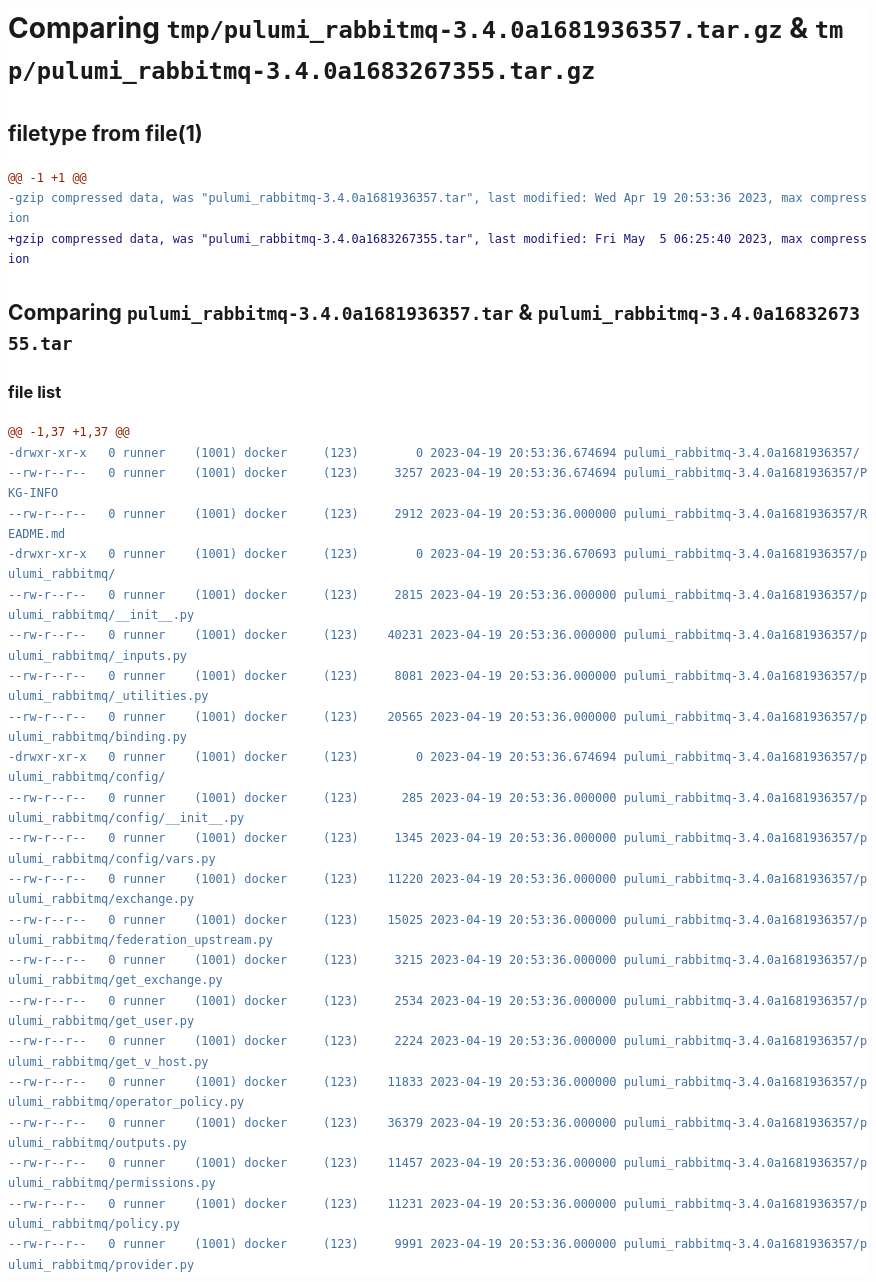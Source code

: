 # Comparing `tmp/pulumi_rabbitmq-3.4.0a1681936357.tar.gz` & `tmp/pulumi_rabbitmq-3.4.0a1683267355.tar.gz`

## filetype from file(1)

```diff
@@ -1 +1 @@
-gzip compressed data, was "pulumi_rabbitmq-3.4.0a1681936357.tar", last modified: Wed Apr 19 20:53:36 2023, max compression
+gzip compressed data, was "pulumi_rabbitmq-3.4.0a1683267355.tar", last modified: Fri May  5 06:25:40 2023, max compression
```

## Comparing `pulumi_rabbitmq-3.4.0a1681936357.tar` & `pulumi_rabbitmq-3.4.0a1683267355.tar`

### file list

```diff
@@ -1,37 +1,37 @@
-drwxr-xr-x   0 runner    (1001) docker     (123)        0 2023-04-19 20:53:36.674694 pulumi_rabbitmq-3.4.0a1681936357/
--rw-r--r--   0 runner    (1001) docker     (123)     3257 2023-04-19 20:53:36.674694 pulumi_rabbitmq-3.4.0a1681936357/PKG-INFO
--rw-r--r--   0 runner    (1001) docker     (123)     2912 2023-04-19 20:53:36.000000 pulumi_rabbitmq-3.4.0a1681936357/README.md
-drwxr-xr-x   0 runner    (1001) docker     (123)        0 2023-04-19 20:53:36.670693 pulumi_rabbitmq-3.4.0a1681936357/pulumi_rabbitmq/
--rw-r--r--   0 runner    (1001) docker     (123)     2815 2023-04-19 20:53:36.000000 pulumi_rabbitmq-3.4.0a1681936357/pulumi_rabbitmq/__init__.py
--rw-r--r--   0 runner    (1001) docker     (123)    40231 2023-04-19 20:53:36.000000 pulumi_rabbitmq-3.4.0a1681936357/pulumi_rabbitmq/_inputs.py
--rw-r--r--   0 runner    (1001) docker     (123)     8081 2023-04-19 20:53:36.000000 pulumi_rabbitmq-3.4.0a1681936357/pulumi_rabbitmq/_utilities.py
--rw-r--r--   0 runner    (1001) docker     (123)    20565 2023-04-19 20:53:36.000000 pulumi_rabbitmq-3.4.0a1681936357/pulumi_rabbitmq/binding.py
-drwxr-xr-x   0 runner    (1001) docker     (123)        0 2023-04-19 20:53:36.674694 pulumi_rabbitmq-3.4.0a1681936357/pulumi_rabbitmq/config/
--rw-r--r--   0 runner    (1001) docker     (123)      285 2023-04-19 20:53:36.000000 pulumi_rabbitmq-3.4.0a1681936357/pulumi_rabbitmq/config/__init__.py
--rw-r--r--   0 runner    (1001) docker     (123)     1345 2023-04-19 20:53:36.000000 pulumi_rabbitmq-3.4.0a1681936357/pulumi_rabbitmq/config/vars.py
--rw-r--r--   0 runner    (1001) docker     (123)    11220 2023-04-19 20:53:36.000000 pulumi_rabbitmq-3.4.0a1681936357/pulumi_rabbitmq/exchange.py
--rw-r--r--   0 runner    (1001) docker     (123)    15025 2023-04-19 20:53:36.000000 pulumi_rabbitmq-3.4.0a1681936357/pulumi_rabbitmq/federation_upstream.py
--rw-r--r--   0 runner    (1001) docker     (123)     3215 2023-04-19 20:53:36.000000 pulumi_rabbitmq-3.4.0a1681936357/pulumi_rabbitmq/get_exchange.py
--rw-r--r--   0 runner    (1001) docker     (123)     2534 2023-04-19 20:53:36.000000 pulumi_rabbitmq-3.4.0a1681936357/pulumi_rabbitmq/get_user.py
--rw-r--r--   0 runner    (1001) docker     (123)     2224 2023-04-19 20:53:36.000000 pulumi_rabbitmq-3.4.0a1681936357/pulumi_rabbitmq/get_v_host.py
--rw-r--r--   0 runner    (1001) docker     (123)    11833 2023-04-19 20:53:36.000000 pulumi_rabbitmq-3.4.0a1681936357/pulumi_rabbitmq/operator_policy.py
--rw-r--r--   0 runner    (1001) docker     (123)    36379 2023-04-19 20:53:36.000000 pulumi_rabbitmq-3.4.0a1681936357/pulumi_rabbitmq/outputs.py
--rw-r--r--   0 runner    (1001) docker     (123)    11457 2023-04-19 20:53:36.000000 pulumi_rabbitmq-3.4.0a1681936357/pulumi_rabbitmq/permissions.py
--rw-r--r--   0 runner    (1001) docker     (123)    11231 2023-04-19 20:53:36.000000 pulumi_rabbitmq-3.4.0a1681936357/pulumi_rabbitmq/policy.py
--rw-r--r--   0 runner    (1001) docker     (123)     9991 2023-04-19 20:53:36.000000 pulumi_rabbitmq-3.4.0a1681936357/pulumi_rabbitmq/provider.py
```